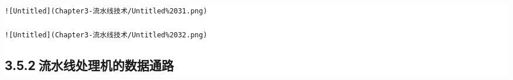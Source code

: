     ![Untitled](Chapter3-流水线技术/Untitled%2031.png)
    
    ![Untitled](Chapter3-流水线技术/Untitled%2032.png)
    

## 3.5.2 流水线处理机的数据通路

